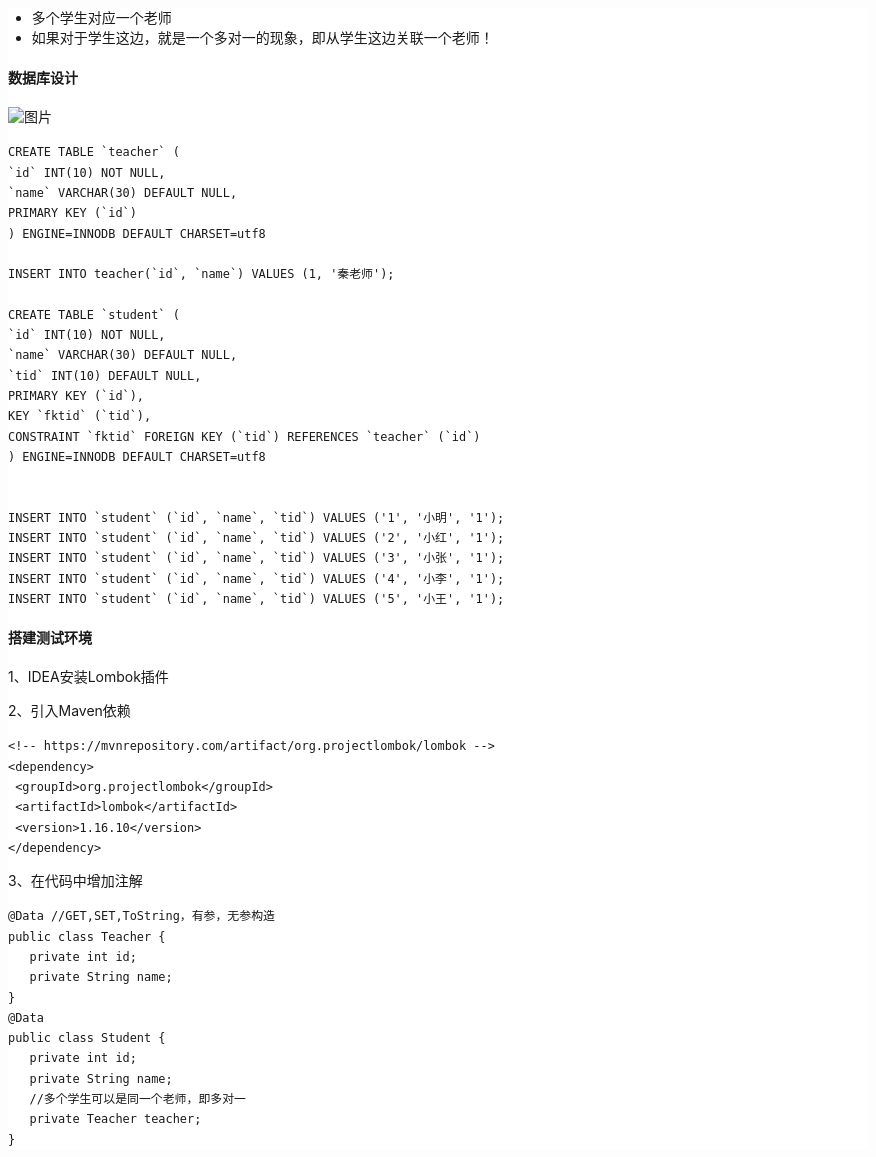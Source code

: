 - 多个学生对应一个老师
- 如果对于学生这边，就是一个多对一的现象，即从学生这边关联一个老师！

#### 数据库设计



![图片](https://mmbiz.qpic.cn/mmbiz_png/uJDAUKrGC7LPbib5To6slfFhMArq5QvCjofjccx37cuQgKsWEHibax0bDiaicU6ojNfEzWrj3TibFsX3MJju4sAp5Pg/640?wx_fmt=png&tp=webp&wxfrom=5&wx_lazy=1&wx_co=1)

```
CREATE TABLE `teacher` (
`id` INT(10) NOT NULL,
`name` VARCHAR(30) DEFAULT NULL,
PRIMARY KEY (`id`)
) ENGINE=INNODB DEFAULT CHARSET=utf8

INSERT INTO teacher(`id`, `name`) VALUES (1, '秦老师');

CREATE TABLE `student` (
`id` INT(10) NOT NULL,
`name` VARCHAR(30) DEFAULT NULL,
`tid` INT(10) DEFAULT NULL,
PRIMARY KEY (`id`),
KEY `fktid` (`tid`),
CONSTRAINT `fktid` FOREIGN KEY (`tid`) REFERENCES `teacher` (`id`)
) ENGINE=INNODB DEFAULT CHARSET=utf8


INSERT INTO `student` (`id`, `name`, `tid`) VALUES ('1', '小明', '1');
INSERT INTO `student` (`id`, `name`, `tid`) VALUES ('2', '小红', '1');
INSERT INTO `student` (`id`, `name`, `tid`) VALUES ('3', '小张', '1');
INSERT INTO `student` (`id`, `name`, `tid`) VALUES ('4', '小李', '1');
INSERT INTO `student` (`id`, `name`, `tid`) VALUES ('5', '小王', '1');
```

#### 搭建测试环境

1、IDEA安装Lombok插件

2、引入Maven依赖

```
<!-- https://mvnrepository.com/artifact/org.projectlombok/lombok -->
<dependency>
 <groupId>org.projectlombok</groupId>
 <artifactId>lombok</artifactId>
 <version>1.16.10</version>
</dependency>
```

3、在代码中增加注解

```
@Data //GET,SET,ToString，有参，无参构造
public class Teacher {
   private int id;
   private String name;
}
@Data
public class Student {
   private int id;
   private String name;
   //多个学生可以是同一个老师，即多对一
   private Teacher teacher;
}
```
